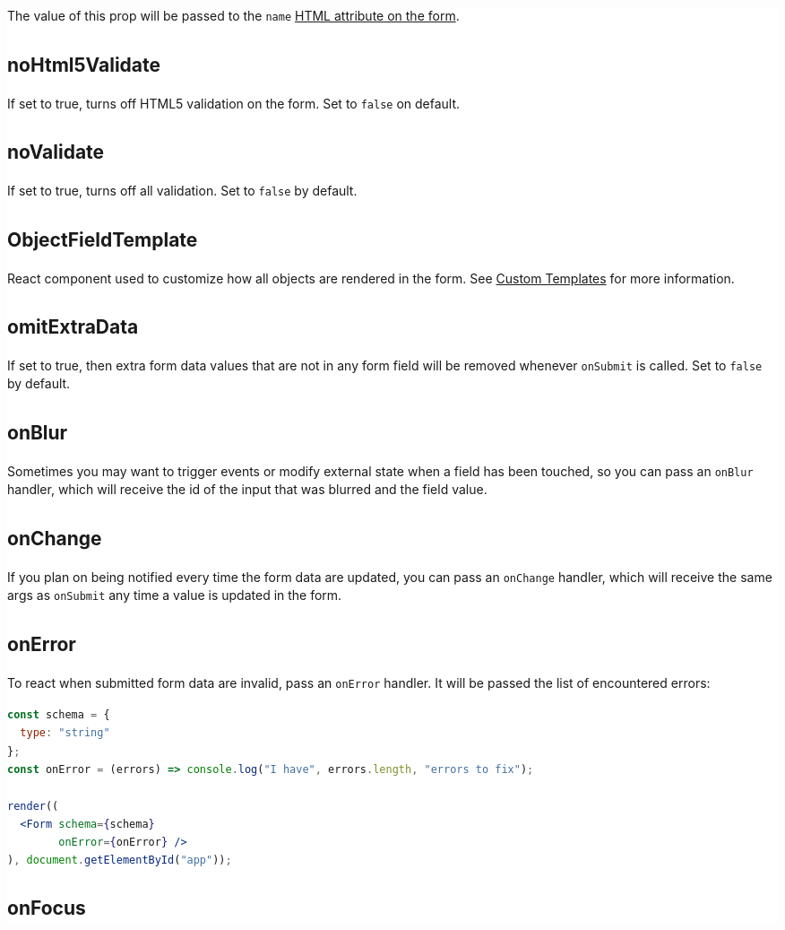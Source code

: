 The value of this prop will be passed to the `name` [HTML attribute on the form](https://developer.mozilla.org/en-US/docs/Web/HTML/Element/form#attr-name).

## noHtml5Validate

If set to true, turns off HTML5 validation on the form. Set to `false` on default.

## noValidate

If set to true, turns off all validation. Set to `false` by default.

## ObjectFieldTemplate

React component used to customize how all objects are rendered in the form. See [Custom Templates](../advanced-customization/custom-templates.md) for more information.

## omitExtraData

If set to true, then extra form data values that are not in any form field will be removed whenever `onSubmit` is called. Set to `false` by default.

## onBlur

Sometimes you may want to trigger events or modify external state when a field has been touched, so you can pass an `onBlur` handler, which will receive the id of the input that was blurred and the field value.

## onChange

If you plan on being notified every time the form data are updated, you can pass an `onChange` handler, which will receive the same args as `onSubmit` any time a value is updated in the form.

## onError

To react when submitted form data are invalid, pass an `onError` handler. It will be passed the list of encountered errors:

```jsx
const schema = {
  type: "string"
};
const onError = (errors) => console.log("I have", errors.length, "errors to fix");

render((
  <Form schema={schema}
        onError={onError} />
), document.getElementById("app"));
```

## onFocus
